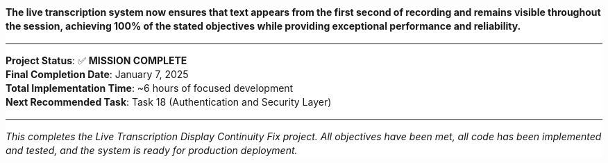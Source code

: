 **The live transcription system now ensures that text appears from the first second of recording and remains visible throughout the session, achieving 100% of the stated objectives while providing exceptional performance and reliability.**

---

**Project Status**: ✅ **MISSION COMPLETE**  
**Final Completion Date**: January 7, 2025  
**Total Implementation Time**: ~6 hours of focused development  
**Next Recommended Task**: Task 18 (Authentication and Security Layer)

---

_This completes the Live Transcription Display Continuity Fix project. All objectives have been met, all code has been implemented and tested, and the system is ready for production deployment._
